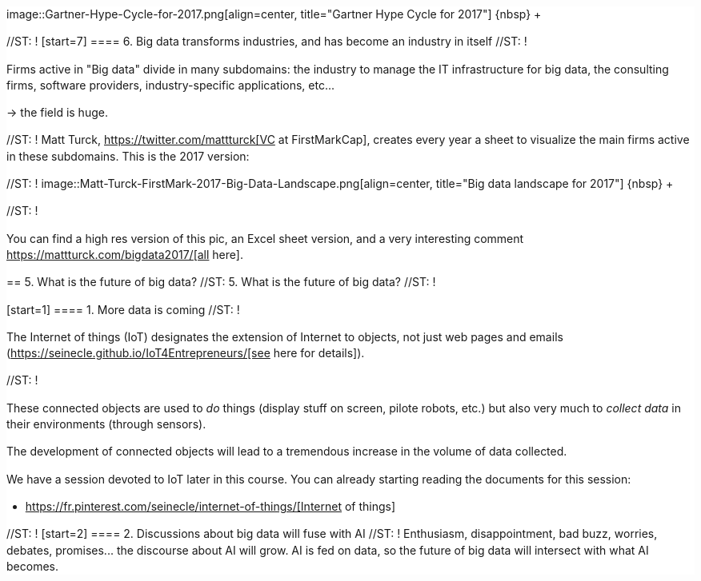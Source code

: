 image::Gartner-Hype-Cycle-for-2017.png[align=center, title="Gartner Hype Cycle for 2017"]
{nbsp} +


//ST: !
[start=7]
==== 6. Big data transforms industries, and has become an industry in itself
//ST: !

Firms active in "Big data" divide in many subdomains: the industry to manage the IT infrastructure for big data, the consulting firms, software providers, industry-specific applications, etc...

-> the field is huge.

//ST: !
Matt Turck, https://twitter.com/mattturck[VC at FirstMarkCap], creates every year a sheet to visualize the main firms active in these subdomains.
This is the 2017 version:

//ST: !
image::Matt-Turck-FirstMark-2017-Big-Data-Landscape.png[align=center, title="Big data landscape for 2017"]
{nbsp} +

//ST: !

You can find a high res version of this pic, an Excel sheet version, and a very interesting comment https://mattturck.com/bigdata2017/[all here].

== 5. What is the future of big data?
//ST: 5. What is the future of big data?
//ST: !

[start=1]
==== 1. More data is coming
//ST: !

The Internet of things (IoT) designates the extension of Internet to objects, not just web pages and emails (https://seinecle.github.io/IoT4Entrepreneurs/[see here for details]).

//ST: !

These connected objects are used to *do* things (display stuff on screen, pilote robots, etc.) but also very much to *collect data* in their environments (through sensors).

The development of connected objects will lead to a tremendous increase in the volume of data collected.

We have a session devoted to IoT later in this course. You can already starting reading the documents for this session:

- https://fr.pinterest.com/seinecle/internet-of-things/[Internet of things]

//ST: !
[start=2]
==== 2. Discussions about big data will fuse with AI
//ST: !
Enthusiasm, disappointment, bad buzz, worries, debates, promises... the discourse about AI will grow. AI is fed on data, so the future of big data will intersect with what AI becomes.
